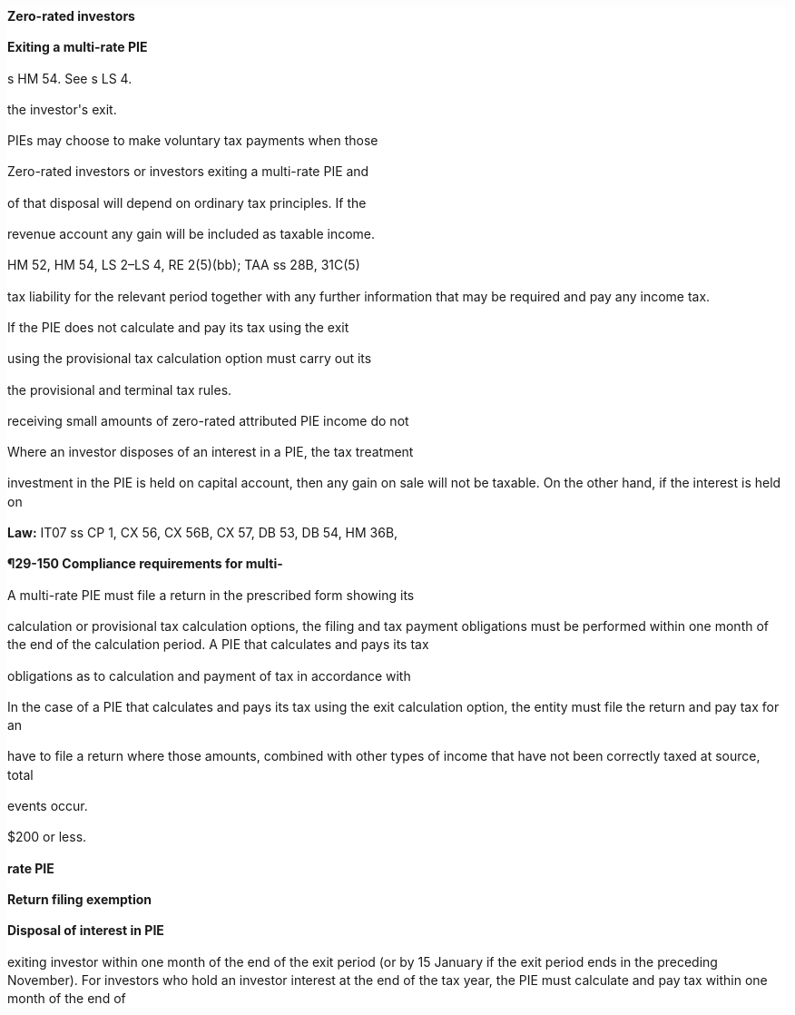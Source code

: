 **Zero-rated investors**

**Exiting a multi-rate PIE**

s HM 54. See s LS 4.

the investor's exit.

PIEs may choose to make voluntary tax payments when those

Zero-rated investors or investors exiting a multi-rate PIE and

of that disposal will depend on ordinary tax principles. If the

revenue account any gain will be included as taxable income.

HM 52, HM 54, LS 2–LS 4, RE 2(5)(bb); TAA ss 28B, 31C(5)

tax liability for the relevant period together with any further information that may be required and pay any income tax.

If the PIE does not calculate and pay its tax using the exit

using the provisional tax calculation option must carry out its

the provisional and terminal tax rules.

receiving small amounts of zero-rated attributed PIE income do not

Where an investor disposes of an interest in a PIE, the tax treatment

investment in the PIE is held on capital account, then any gain on sale will not be taxable. On the other hand, if the interest is held on

**Law:** IT07 ss CP 1, CX 56, CX 56B, CX 57, DB 53, DB 54, HM 36B,

**¶29-150 Compliance requirements for multi-**

A multi-rate PIE must file a return in the prescribed form showing its

calculation or provisional tax calculation options, the filing and tax payment obligations must be performed within one month of the end of the calculation period. A PIE that calculates and pays its tax

obligations as to calculation and payment of tax in accordance with

In the case of a PIE that calculates and pays its tax using the exit calculation option, the entity must file the return and pay tax for an

have to file a return where those amounts, combined with other types of income that have not been correctly taxed at source, total

events occur.

$200 or less.

**rate PIE**

**Return filing exemption**

**Disposal of interest in PIE**

exiting investor within one month of the end of the exit period (or by 15 January if the exit period ends in the preceding November). For investors who hold an investor interest at the end of the tax year, the PIE must calculate and pay tax within one month of the end of
